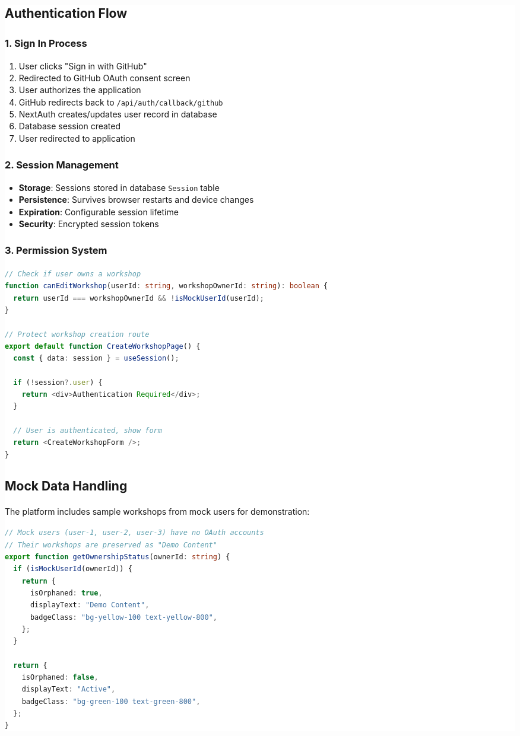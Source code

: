 ## Authentication Flow

### 1. Sign In Process

1. User clicks "Sign in with GitHub"
2. Redirected to GitHub OAuth consent screen
3. User authorizes the application
4. GitHub redirects back to `/api/auth/callback/github`
5. NextAuth creates/updates user record in database
6. Database session created
7. User redirected to application

### 2. Session Management

- **Storage**: Sessions stored in database `Session` table
- **Persistence**: Survives browser restarts and device changes
- **Expiration**: Configurable session lifetime
- **Security**: Encrypted session tokens

### 3. Permission System

```typescript
// Check if user owns a workshop
function canEditWorkshop(userId: string, workshopOwnerId: string): boolean {
  return userId === workshopOwnerId && !isMockUserId(userId);
}

// Protect workshop creation route
export default function CreateWorkshopPage() {
  const { data: session } = useSession();

  if (!session?.user) {
    return <div>Authentication Required</div>;
  }

  // User is authenticated, show form
  return <CreateWorkshopForm />;
}
```

## Mock Data Handling

The platform includes sample workshops from mock users for demonstration:

```typescript
// Mock users (user-1, user-2, user-3) have no OAuth accounts
// Their workshops are preserved as "Demo Content"
export function getOwnershipStatus(ownerId: string) {
  if (isMockUserId(ownerId)) {
    return {
      isOrphaned: true,
      displayText: "Demo Content",
      badgeClass: "bg-yellow-100 text-yellow-800",
    };
  }

  return {
    isOrphaned: false,
    displayText: "Active",
    badgeClass: "bg-green-100 text-green-800",
  };
}
```
